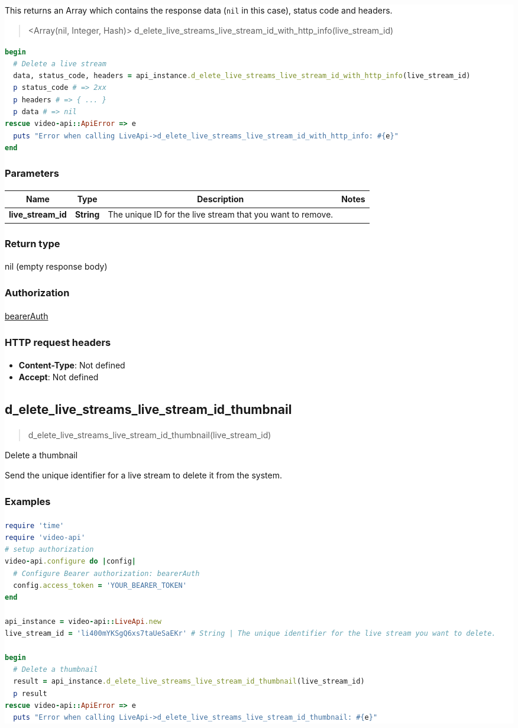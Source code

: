This returns an Array which contains the response data (`nil` in this case), status code and headers.

> <Array(nil, Integer, Hash)> d_elete_live_streams_live_stream_id_with_http_info(live_stream_id)

```ruby
begin
  # Delete a live stream
  data, status_code, headers = api_instance.d_elete_live_streams_live_stream_id_with_http_info(live_stream_id)
  p status_code # => 2xx
  p headers # => { ... }
  p data # => nil
rescue video-api::ApiError => e
  puts "Error when calling LiveApi->d_elete_live_streams_live_stream_id_with_http_info: #{e}"
end
```

### Parameters

| Name | Type | Description | Notes |
| ---- | ---- | ----------- | ----- |
| **live_stream_id** | **String** | The unique ID for the live stream that you want to remove. |  |

### Return type

nil (empty response body)

### Authorization

[bearerAuth](../README.md#bearerAuth)

### HTTP request headers

- **Content-Type**: Not defined
- **Accept**: Not defined


## d_elete_live_streams_live_stream_id_thumbnail

> <LiveStream> d_elete_live_streams_live_stream_id_thumbnail(live_stream_id)

Delete a thumbnail

Send the unique identifier for a live stream to delete it from the system.

### Examples

```ruby
require 'time'
require 'video-api'
# setup authorization
video-api.configure do |config|
  # Configure Bearer authorization: bearerAuth
  config.access_token = 'YOUR_BEARER_TOKEN'
end

api_instance = video-api::LiveApi.new
live_stream_id = 'li400mYKSgQ6xs7taUeSaEKr' # String | The unique identifier for the live stream you want to delete. 

begin
  # Delete a thumbnail
  result = api_instance.d_elete_live_streams_live_stream_id_thumbnail(live_stream_id)
  p result
rescue video-api::ApiError => e
  puts "Error when calling LiveApi->d_elete_live_streams_live_stream_id_thumbnail: #{e}"
```